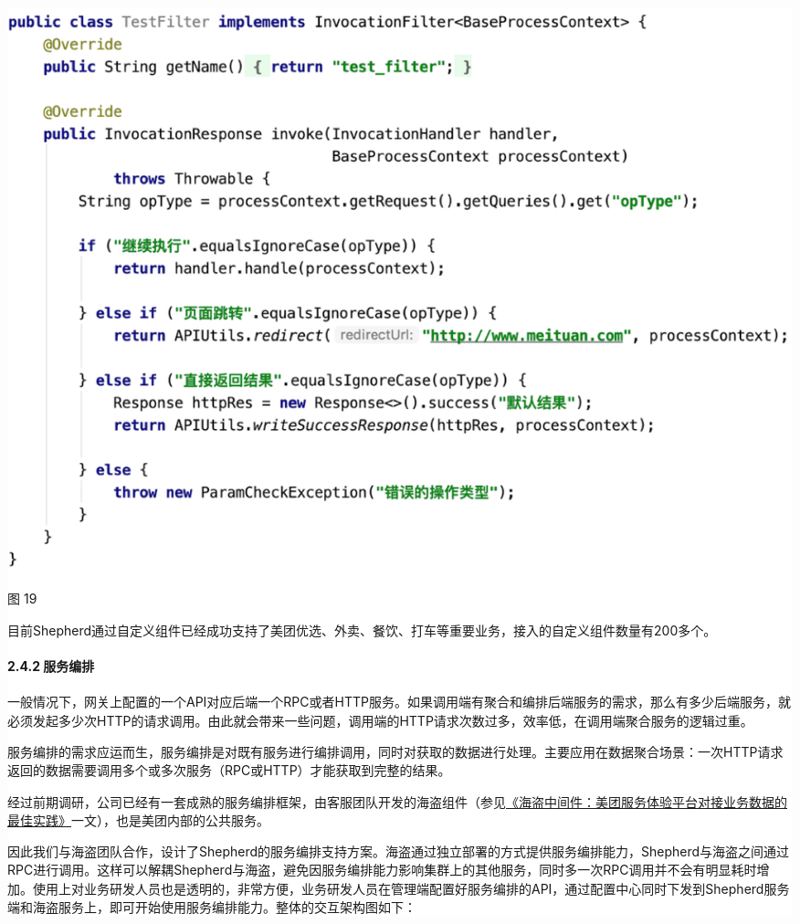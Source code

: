 ![图 19](百亿规模API网关服务Shepherd的设计与实现.assets/295809c68d3ac05b837a9c01c1615fb2260081.png)

图 19



目前Shepherd通过自定义组件已经成功支持了美团优选、外卖、餐饮、打车等重要业务，接入的自定义组件数量有200多个。

#### 2.4.2 服务编排

一般情况下，网关上配置的一个API对应后端一个RPC或者HTTP服务。如果调用端有聚合和编排后端服务的需求，那么有多少后端服务，就必须发起多少次HTTP的请求调用。由此就会带来一些问题，调用端的HTTP请求次数过多，效率低，在调用端聚合服务的逻辑过重。

服务编排的需求应运而生，服务编排是对既有服务进行编排调用，同时对获取的数据进行处理。主要应用在数据聚合场景：一次HTTP请求返回的数据需要调用多个或多次服务（RPC或HTTP）才能获取到完整的结果。

经过前期调研，公司已经有一套成熟的服务编排框架，由客服团队开发的海盗组件（参见[《海盗中间件：美团服务体验平台对接业务数据的最佳实践》](https://tech.meituan.com/2018/07/26/sep-service-arrange.html)一文），也是美团内部的公共服务。

因此我们与海盗团队合作，设计了Shepherd的服务编排支持方案。海盗通过独立部署的方式提供服务编排能力，Shepherd与海盗之间通过RPC进行调用。这样可以解耦Shepherd与海盗，避免因服务编排能力影响集群上的其他服务，同时多一次RPC调用并不会有明显耗时增加。使用上对业务研发人员也是透明的，非常方便，业务研发人员在管理端配置好服务编排的API，通过配置中心同时下发到Shepherd服务端和海盗服务上，即可开始使用服务编排能力。整体的交互架构图如下：
